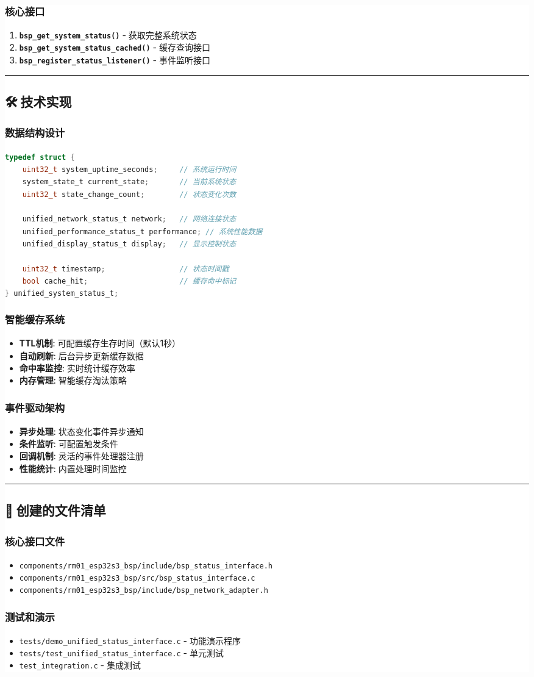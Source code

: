 ### 核心接口
1. **`bsp_get_system_status()`** - 获取完整系统状态
2. **`bsp_get_system_status_cached()`** - 缓存查询接口
3. **`bsp_register_status_listener()`** - 事件监听接口

---

## 🛠️ 技术实现

### 数据结构设计
```c
typedef struct {
    uint32_t system_uptime_seconds;     // 系统运行时间
    system_state_t current_state;       // 当前系统状态
    uint32_t state_change_count;        // 状态变化次数
    
    unified_network_status_t network;   // 网络连接状态
    unified_performance_status_t performance; // 系统性能数据
    unified_display_status_t display;   // 显示控制状态
    
    uint32_t timestamp;                 // 状态时间戳
    bool cache_hit;                     // 缓存命中标记
} unified_system_status_t;
```

### 智能缓存系统
- **TTL机制**: 可配置缓存生存时间（默认1秒）
- **自动刷新**: 后台异步更新缓存数据
- **命中率监控**: 实时统计缓存效率
- **内存管理**: 智能缓存淘汰策略

### 事件驱动架构
- **异步处理**: 状态变化事件异步通知
- **条件监听**: 可配置触发条件
- **回调机制**: 灵活的事件处理器注册
- **性能统计**: 内置处理时间监控

---

## 📁 创建的文件清单

### 核心接口文件
- `components/rm01_esp32s3_bsp/include/bsp_status_interface.h`
- `components/rm01_esp32s3_bsp/src/bsp_status_interface.c`
- `components/rm01_esp32s3_bsp/include/bsp_network_adapter.h`

### 测试和演示
- `tests/demo_unified_status_interface.c` - 功能演示程序
- `tests/test_unified_status_interface.c` - 单元测试
- `test_integration.c` - 集成测试
